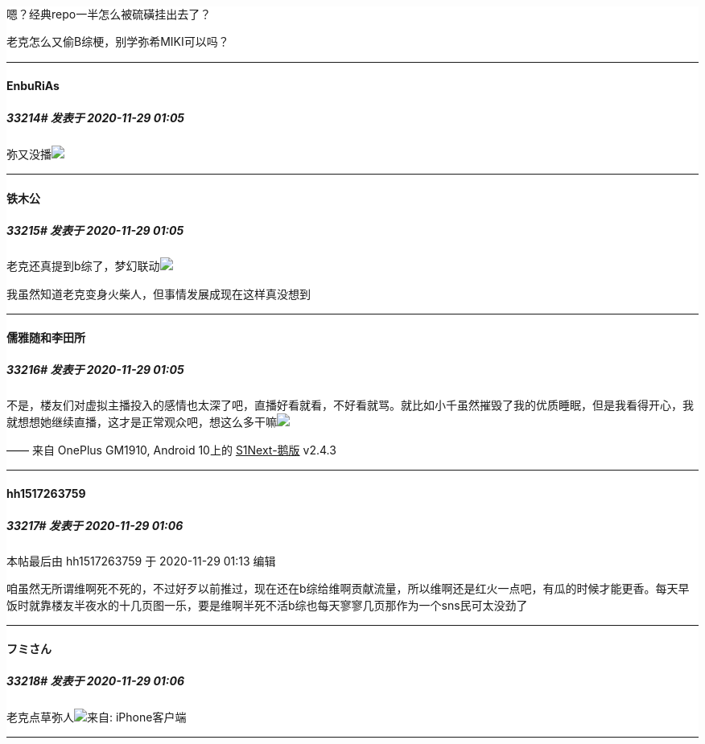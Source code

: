 
嗯？经典repo一半怎么被硫磺挂出去了？

老克怎么又偷B综梗，别学弥希MIKI可以吗？


-----

####  EnbuRiAs  
##### 33214#       发表于 2020-11-29 01:05


弥又没播<img src="https://static.saraba1st.com/image/smiley/face2017/210.gif" referrerpolicy="no-referrer">


-----

####  铁木公  
##### 33215#       发表于 2020-11-29 01:05


老克还真提到b综了，梦幻联动<img src="https://static.saraba1st.com/image/smiley/face2017/066.png" referrerpolicy="no-referrer">

我虽然知道老克变身火柴人，但事情发展成现在这样真没想到


-----

####  儒雅随和李田所  
##### 33216#       发表于 2020-11-29 01:05


不是，楼友们对虚拟主播投入的感情也太深了吧，直播好看就看，不好看就骂。就比如小千虽然摧毁了我的优质睡眠，但是我看得开心，我就想想她继续直播，这才是正常观众吧，想这么多干嘛<img src="https://static.saraba1st.com/image/smiley/face2017/037.png" referrerpolicy="no-referrer">

—— 来自 OnePlus GM1910, Android 10上的 [S1Next-鹅版](https://github.com/ykrank/S1-Next/releases) v2.4.3


-----

####  hh1517263759  
##### 33217#       发表于 2020-11-29 01:06


 本帖最后由 hh1517263759 于 2020-11-29 01:13 编辑 

咱虽然无所谓维啊死不死的，不过好歹以前推过，现在还在b综给维啊贡献流量，所以维啊还是红火一点吧，有瓜的时候才能更香。每天早饭时就靠楼友半夜水的十几页图一乐，要是维啊半死不活b综也每天寥寥几页那作为一个sns民可太没劲了


-----

####  フミさん  
##### 33218#       发表于 2020-11-29 01:06


老克点草弥人<img src="https://static.saraba1st.com/image/smiley/face2017/037.png" referrerpolicy="no-referrer">来自: iPhone客户端


-----
